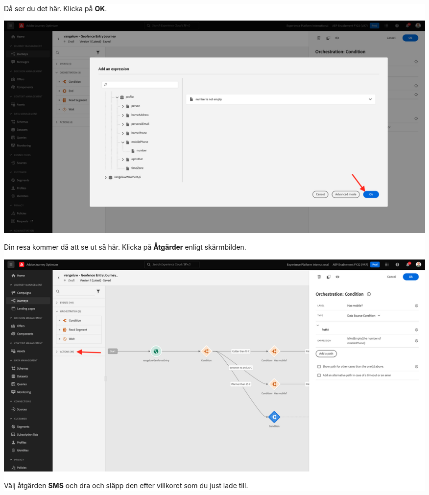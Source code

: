 Då ser du det här. Klicka på **OK**.

![Demo](./images/joa6.png)

Din resa kommer då att se ut så här. Klicka på **Åtgärder** enligt skärmbilden.

![Demo](./images/jod8.png)

Välj åtgärden **SMS** och dra och släpp den efter villkoret som du just lade till.

